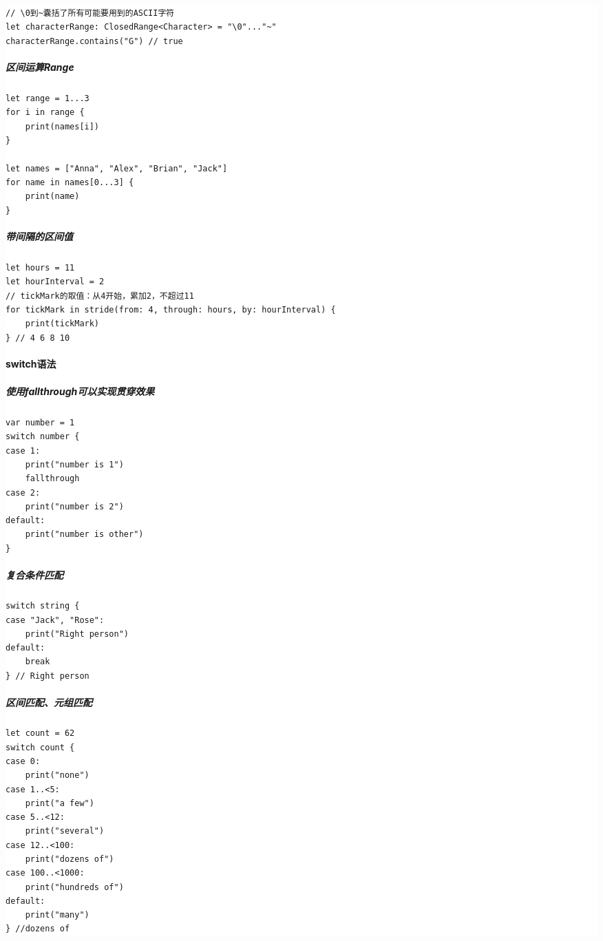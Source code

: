     // \0到~囊括了所有可能要用到的ASCII字符
    let characterRange: ClosedRange<Character> = "\0"..."~"
    characterRange.contains("G") // true

##### 区间运算Range
    let range = 1...3
    for i in range {
        print(names[i])
    }

    let names = ["Anna", "Alex", "Brian", "Jack"]
    for name in names[0...3] {
        print(name)
    }

##### 带间隔的区间值
    let hours = 11
    let hourInterval = 2
    // tickMark的取值：从4开始，累加2，不超过11
    for tickMark in stride(from: 4, through: hours, by: hourInterval) {
        print(tickMark)
    } // 4 6 8 10


#### switch语法
##### 使用fallthrough可以实现贯穿效果
    var number = 1
    switch number {
    case 1:
        print("number is 1")
        fallthrough
    case 2:
        print("number is 2")
    default:
        print("number is other") 
    }
##### 复合条件匹配
    switch string {
    case "Jack", "Rose":
        print("Right person")
    default:
        break
    } // Right person

##### 区间匹配、元组匹配
    let count = 62
    switch count {
    case 0:
        print("none")
    case 1..<5:
        print("a few")
    case 5..<12:
        print("several")
    case 12..<100:
        print("dozens of")
    case 100..<1000:
        print("hundreds of")
    default:
        print("many")
    } //dozens of
